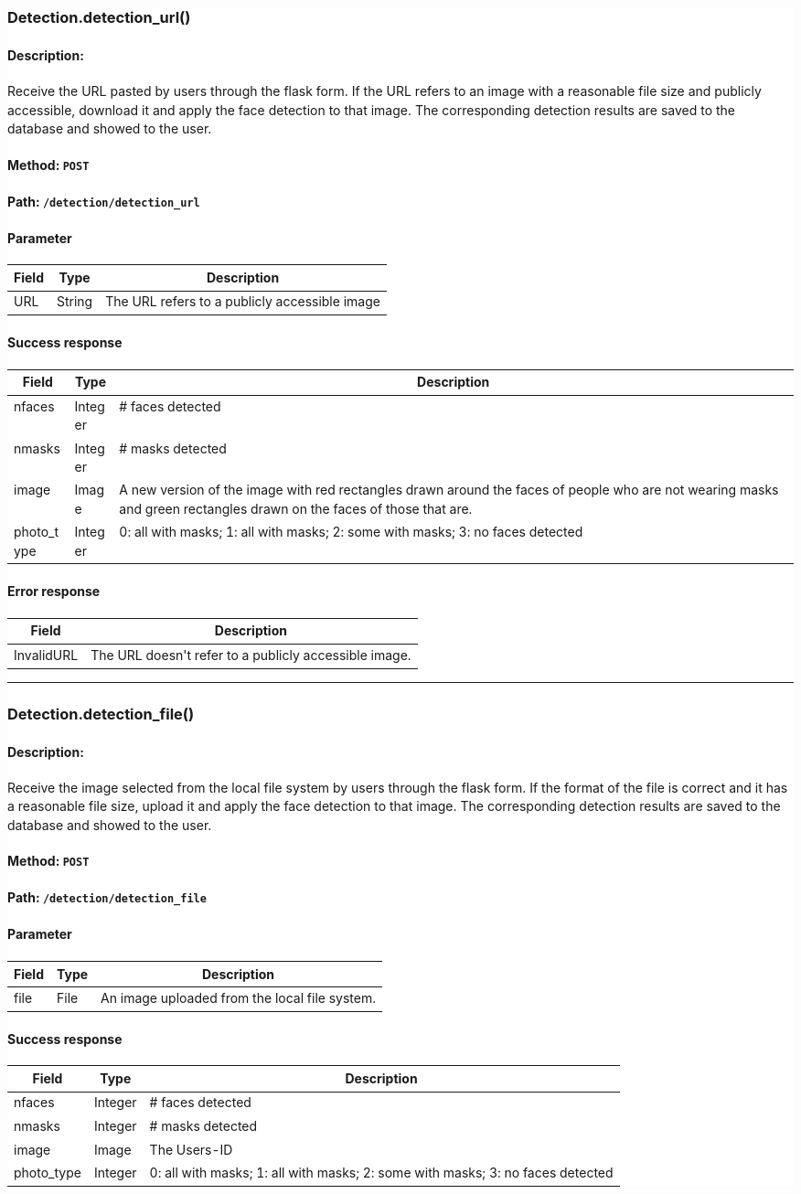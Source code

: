 ### Detection.detection_url()
#### Description:
Receive the URL pasted by users through the flask form. If the URL refers to an image with a reasonable file size and publicly accessible, download it and apply the face detection to that image. The corresponding detection results are saved to the database and showed to the user.

#### Method: `POST`
#### Path: `/detection/detection_url`
#### Parameter
| Field        | Type           | Description              |
| -------------|----------------|--------------------------|
| URL          | String         |The URL refers to a publicly accessible image |
#### Success response
| Field        | Type           | Description              |
| -------------|----------------|--------------------------|
| nfaces | Integer         |  # faces detected         |
| nmasks | Integer         |  # masks detected         |
| image           | Image         | A new version of the image with red rectangles drawn around the faces of people who are not wearing masks and green rectangles drawn on the faces of those that are. |
| photo_type     | Integer    | 0: all with masks; 1: all with masks; 2: some with masks; 3: no faces detected  |

#### Error response
| Field            | Description                                     |
| -----------------|-------------------------------------------------|
| InvalidURL    | The URL doesn't refer to a publicly accessible image. |


---
### Detection.detection_file()
#### Description:
Receive the image selected from the local file system by users through the flask form. If the format of the file is correct and it has a reasonable file size, upload it and apply the face detection to that image. The corresponding detection results are saved to the database and showed to the user.

#### Method: `POST`
#### Path: `/detection/detection_file`
#### Parameter
| Field        | Type           | Description              |
| -------------|----------------|--------------------------|
| file          | File         |An image uploaded from the local file system. |
#### Success response
| Field        | Type           | Description              |
| -------------|----------------|--------------------------|
| nfaces | Integer         |  # faces detected         |
| nmasks | Integer         |  # masks detected         |
| image           | Image         | The Users-ID             |
| photo_type     | Integer         | 0: all with masks; 1: all with masks; 2: some with masks; 3: no faces detected     |
